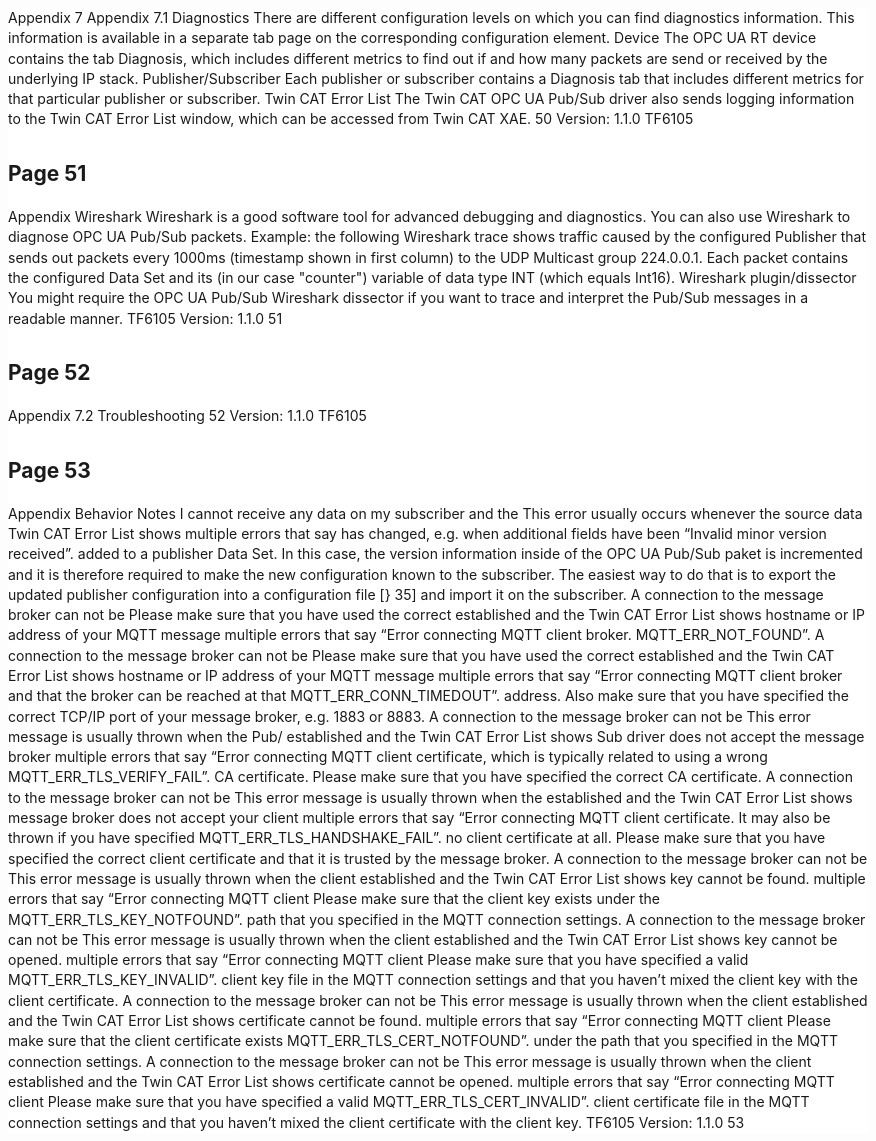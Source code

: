 Appendix 7 Appendix 7.1 Diagnostics There are different configuration levels on which you can find diagnostics information. This information is available in a separate tab page on the corresponding configuration element. Device The OPC UA RT device contains the tab Diagnosis, which includes different metrics to find out if and how many packets are send or received by the underlying IP stack. Publisher/Subscriber Each publisher or subscriber contains a Diagnosis tab that includes different metrics for that particular publisher or subscriber. Twin CAT Error List The Twin CAT OPC UA Pub/Sub driver also sends logging information to the Twin CAT Error List window, which can be accessed from Twin CAT XAE. 50 Version: 1.1.0 TF6105
## Page 51

Appendix Wireshark Wireshark is a good software tool for advanced debugging and diagnostics. You can also use Wireshark to diagnose OPC UA Pub/Sub packets. Example: the following Wireshark trace shows traffic caused by the configured Publisher that sends out packets every 1000ms (timestamp shown in first column) to the UDP Multicast group 224.0.0.1. Each packet contains the configured Data Set and its (in our case "counter") variable of data type INT (which equals Int16). Wireshark plugin/dissector You might require the OPC UA Pub/Sub Wireshark dissector if you want to trace and interpret the Pub/Sub messages in a readable manner. TF6105 Version: 1.1.0 51
## Page 52

Appendix 7.2 Troubleshooting 52 Version: 1.1.0 TF6105
## Page 53

Appendix Behavior Notes I cannot receive any data on my subscriber and the This error usually occurs whenever the source data Twin CAT Error List shows multiple errors that say has changed, e.g. when additional fields have been “Invalid minor version received”. added to a publisher Data Set. In this case, the version information inside of the OPC UA Pub/Sub paket is incremented and it is therefore required to make the new configuration known to the subscriber. The easiest way to do that is to export the updated publisher configuration into a configuration file [} 35] and import it on the subscriber. A connection to the message broker can not be Please make sure that you have used the correct established and the Twin CAT Error List shows hostname or IP address of your MQTT message multiple errors that say “Error connecting MQTT client broker. MQTT_ERR_NOT_FOUND”. A connection to the message broker can not be Please make sure that you have used the correct established and the Twin CAT Error List shows hostname or IP address of your MQTT message multiple errors that say “Error connecting MQTT client broker and that the broker can be reached at that MQTT_ERR_CONN_TIMEDOUT”. address. Also make sure that you have specified the correct TCP/IP port of your message broker, e.g. 1883 or 8883. A connection to the message broker can not be This error message is usually thrown when the Pub/ established and the Twin CAT Error List shows Sub driver does not accept the message broker multiple errors that say “Error connecting MQTT client certificate, which is typically related to using a wrong MQTT_ERR_TLS_VERIFY_FAIL”. CA certificate. Please make sure that you have specified the correct CA certificate. A connection to the message broker can not be This error message is usually thrown when the established and the Twin CAT Error List shows message broker does not accept your client multiple errors that say “Error connecting MQTT client certificate. It may also be thrown if you have specified MQTT_ERR_TLS_HANDSHAKE_FAIL”. no client certificate at all. Please make sure that you have specified the correct client certificate and that it is trusted by the message broker. A connection to the message broker can not be This error message is usually thrown when the client established and the Twin CAT Error List shows key cannot be found. multiple errors that say “Error connecting MQTT client Please make sure that the client key exists under the MQTT_ERR_TLS_KEY_NOTFOUND”. path that you specified in the MQTT connection settings. A connection to the message broker can not be This error message is usually thrown when the client established and the Twin CAT Error List shows key cannot be opened. multiple errors that say “Error connecting MQTT client Please make sure that you have specified a valid MQTT_ERR_TLS_KEY_INVALID”. client key file in the MQTT connection settings and that you haven’t mixed the client key with the client certificate. A connection to the message broker can not be This error message is usually thrown when the client established and the Twin CAT Error List shows certificate cannot be found. multiple errors that say “Error connecting MQTT client Please make sure that the client certificate exists MQTT_ERR_TLS_CERT_NOTFOUND”. under the path that you specified in the MQTT connection settings. A connection to the message broker can not be This error message is usually thrown when the client established and the Twin CAT Error List shows certificate cannot be opened. multiple errors that say “Error connecting MQTT client Please make sure that you have specified a valid MQTT_ERR_TLS_CERT_INVALID”. client certificate file in the MQTT connection settings and that you haven’t mixed the client certificate with the client key. TF6105 Version: 1.1.0 53